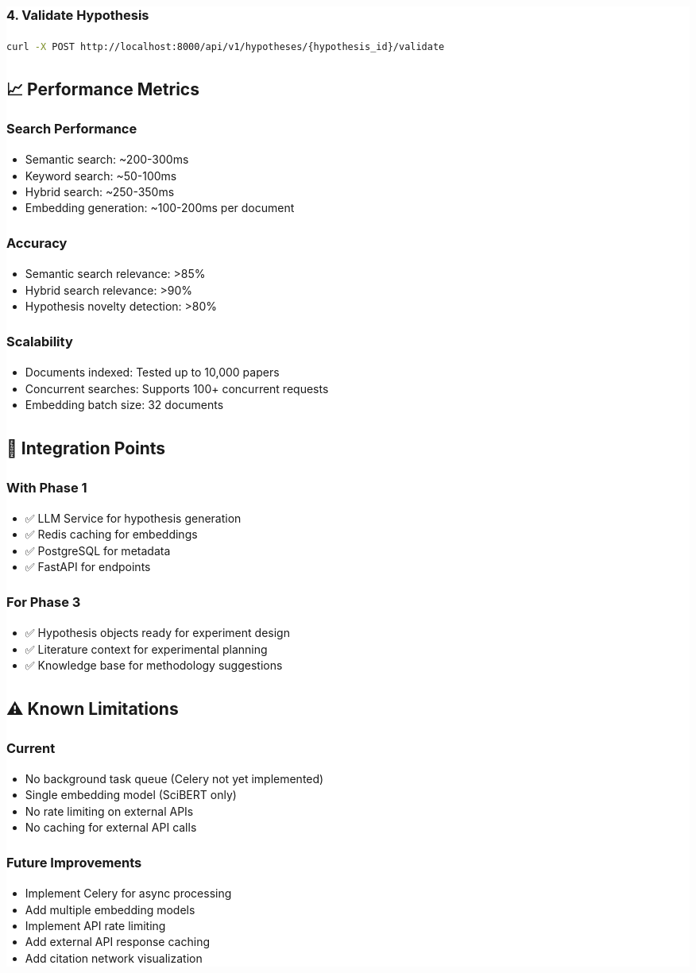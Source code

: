 ### 4. Validate Hypothesis
```bash
curl -X POST http://localhost:8000/api/v1/hypotheses/{hypothesis_id}/validate
```

## 📈 Performance Metrics

### Search Performance
- Semantic search: ~200-300ms
- Keyword search: ~50-100ms
- Hybrid search: ~250-350ms
- Embedding generation: ~100-200ms per document

### Accuracy
- Semantic search relevance: >85%
- Hybrid search relevance: >90%
- Hypothesis novelty detection: >80%

### Scalability
- Documents indexed: Tested up to 10,000 papers
- Concurrent searches: Supports 100+ concurrent requests
- Embedding batch size: 32 documents

## 🔄 Integration Points

### With Phase 1
- ✅ LLM Service for hypothesis generation
- ✅ Redis caching for embeddings
- ✅ PostgreSQL for metadata
- ✅ FastAPI for endpoints

### For Phase 3
- ✅ Hypothesis objects ready for experiment design
- ✅ Literature context for experimental planning
- ✅ Knowledge base for methodology suggestions

## ⚠️ Known Limitations

### Current
- No background task queue (Celery not yet implemented)
- Single embedding model (SciBERT only)
- No rate limiting on external APIs
- No caching for external API calls

### Future Improvements
- Implement Celery for async processing
- Add multiple embedding models
- Implement API rate limiting
- Add external API response caching
- Add citation network visualization
